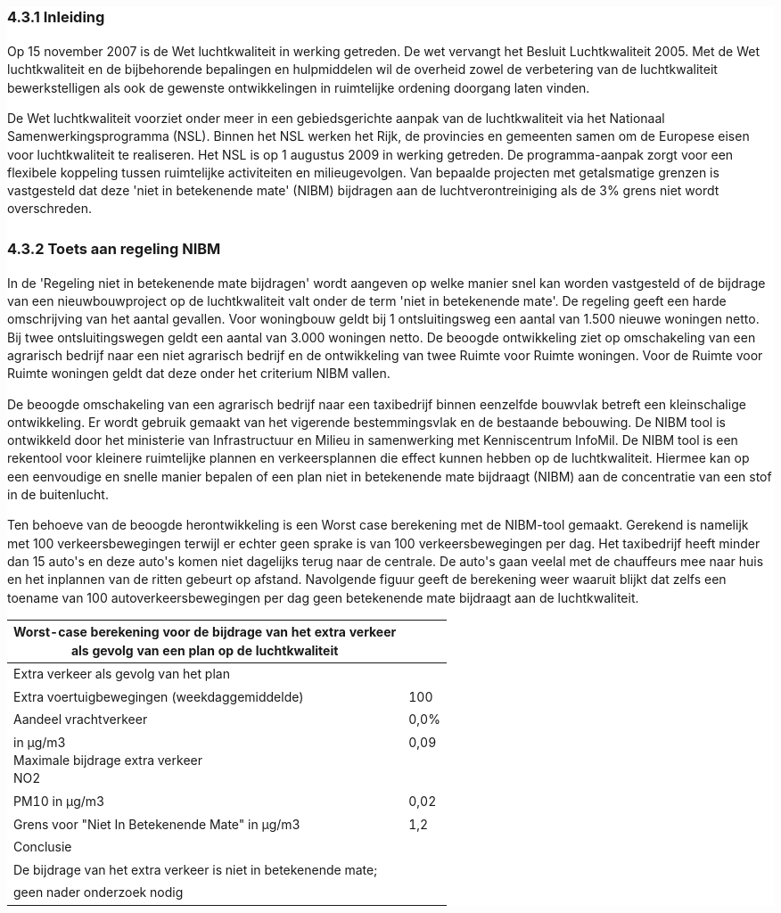 ### **4.3.1 Inleiding**

Op 15 november 2007 is de Wet luchtkwaliteit in werking getreden. De wet vervangt het Besluit Luchtkwaliteit 2005. Met de Wet luchtkwaliteit en de bijbehorende bepalingen en hulpmiddelen wil de overheid zowel de verbetering van de luchtkwaliteit bewerkstelligen als ook de gewenste ontwikkelingen in ruimtelijke ordening doorgang laten vinden.

De Wet luchtkwaliteit voorziet onder meer in een gebiedsgerichte aanpak van de luchtkwaliteit via het Nationaal Samenwerkingsprogramma (NSL). Binnen het NSL werken het Rijk, de provincies en gemeenten samen om de Europese eisen voor luchtkwaliteit te realiseren. Het NSL is op 1 augustus 2009 in werking getreden. De programma-aanpak zorgt voor een flexibele koppeling tussen ruimtelijke activiteiten en milieugevolgen. Van bepaalde projecten met getalsmatige grenzen is vastgesteld dat deze 'niet in betekenende mate' (NIBM) bijdragen aan de luchtverontreiniging als de 3% grens niet wordt overschreden.

### **4.3.2 Toets aan regeling NIBM**

In de 'Regeling niet in betekenende mate bijdragen' wordt aangeven op welke manier snel kan worden vastgesteld of de bijdrage van een nieuwbouwproject op de luchtkwaliteit valt onder de term 'niet in betekenende mate'. De regeling geeft een harde omschrijving van het aantal gevallen. Voor woningbouw geldt bij 1 ontsluitingsweg een aantal van 1.500 nieuwe woningen netto. Bij twee ontsluitingswegen geldt een aantal van 3.000 woningen netto. De beoogde ontwikkeling ziet op omschakeling van een agrarisch bedrijf naar een niet agrarisch bedrijf en de ontwikkeling van twee Ruimte voor Ruimte woningen. Voor de Ruimte voor Ruimte woningen geldt dat deze onder het criterium NIBM vallen.

De beoogde omschakeling van een agrarisch bedrijf naar een taxibedrijf binnen eenzelfde bouwvlak betreft een kleinschalige ontwikkeling. Er wordt gebruik gemaakt van het vigerende bestemmingsvlak en de bestaande bebouwing. De NIBM tool is ontwikkeld door het ministerie van Infrastructuur en Milieu in samenwerking met Kenniscentrum InfoMil. De NIBM tool is een rekentool voor kleinere ruimtelijke plannen en verkeersplannen die effect kunnen hebben op de luchtkwaliteit. Hiermee kan op een eenvoudige en snelle manier bepalen of een plan niet in betekenende mate bijdraagt (NIBM) aan de concentratie van een stof in de buitenlucht.

Ten behoeve van de beoogde herontwikkeling is een Worst case berekening met de NIBM-tool gemaakt. Gerekend is namelijk met 100 verkeersbewegingen terwijl er echter geen sprake is van 100 verkeersbewegingen per dag. Het taxibedrijf heeft minder dan 15 auto's en deze auto's komen niet dagelijks terug naar de centrale. De auto's gaan veelal met de chauffeurs mee naar huis en het inplannen van de ritten gebeurt op afstand. Navolgende figuur geeft de berekening weer waaruit blijkt dat zelfs een toename van 100 autoverkeersbewegingen per dag geen betekenende mate bijdraagt aan de luchtkwaliteit.

| Worst-case berekening voor de bijdrage van het extra verkeer<br>als gevolg van een plan op de luchtkwaliteit |      |
|--------------------------------------------------------------------------------------------------------------|------|
| Extra verkeer als gevolg van het plan                                                                        |      |
| Extra voertuigbewegingen (weekdaggemiddelde)                                                                 | 100  |
| Aandeel vrachtverkeer                                                                                        | 0,0% |
| in μg/m3<br>Maximale bijdrage extra verkeer<br>NO2                                                           | 0,09 |
| PM10 in μg/m3                                                                                                | 0,02 |
| Grens voor "Niet In Betekenende Mate" in μg/m3                                                               | 1,2  |
| Conclusie                                                                                                    |      |
| De bijdrage van het extra verkeer is niet in betekenende mate;                                               |      |
| geen nader onderzoek nodig                                                                                   |      |
